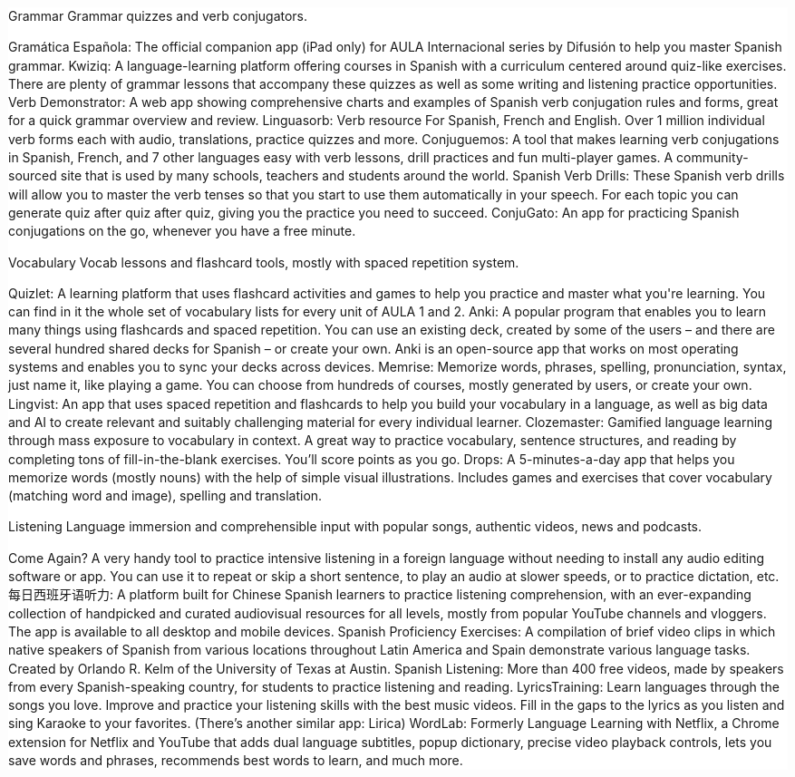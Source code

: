 Grammar
Grammar quizzes and verb conjugators.

Gramática Española: The official companion app (iPad only) for AULA Internacional series by Difusión to help you master Spanish grammar.
Kwiziq: A language-learning platform offering courses in Spanish with a curriculum centered around quiz-like exercises. There are plenty of grammar lessons that accompany these quizzes as well as some writing and listening practice opportunities.
Verb Demonstrator: A web app showing comprehensive charts and examples of Spanish verb conjugation rules and forms, great for a quick grammar overview and review.
Linguasorb: Verb resource For Spanish, French and English. Over 1 million individual verb forms each with audio, translations, practice quizzes and more.
Conjuguemos: A tool that makes learning verb conjugations in Spanish, French, and 7 other languages easy with verb lessons, drill practices and fun multi-player games. A community-sourced site that is used by many schools, teachers and students around the world.
Spanish Verb Drills: These Spanish verb drills will allow you to master the verb tenses so that you start to use them automatically in your speech. For each topic you can generate quiz after quiz after quiz, giving you the practice you need to succeed.
ConjuGato: An app for practicing Spanish conjugations on the go, whenever you have a free minute.

Vocabulary
Vocab lessons and flashcard tools, mostly with spaced repetition system.

Quizlet: A learning platform that uses flashcard activities and games to help you practice and master what you're learning. You can find in it the whole set of vocabulary lists for every unit of AULA 1 and 2.
Anki: A popular program that enables you to learn many things using flashcards and spaced repetition. You can use an existing deck, created by some of the users – and there are several hundred shared decks for Spanish – or create your own. Anki is an open-source app that works on most operating systems and enables you to sync your decks across devices.
Memrise: Memorize words, phrases, spelling, pronunciation, syntax, just name it, like playing a game. You can choose from hundreds of courses, mostly generated by users, or create your own.
Lingvist: An app that uses spaced repetition and flashcards to help you build your vocabulary in a language, as well as big data and AI to create relevant and suitably challenging material for every individual learner.
Clozemaster: Gamified language learning through mass exposure to vocabulary in context. A great way to practice vocabulary, sentence structures, and reading by completing tons of fill-in-the-blank exercises. You’ll score points as you go.
Drops: A 5-minutes-a-day app that helps you memorize words (mostly nouns) with the help of simple visual illustrations. Includes games and exercises that cover vocabulary (matching word and image), spelling and translation.

Listening
Language immersion and comprehensible input with popular songs, authentic videos, news and podcasts.

Come Again? A very handy tool to practice intensive listening in a foreign language without needing to install any audio editing software or app. You can use it to repeat or skip a short sentence, to play an audio at slower speeds, or to practice dictation, etc.
每日西班牙语听力: A platform built for Chinese Spanish learners to practice listening comprehension, with an ever-expanding collection of handpicked and curated audiovisual resources for all levels, mostly from popular YouTube channels and vloggers. The app is available to all desktop and mobile devices.
Spanish Proficiency Exercises: A compilation of brief video clips in which native speakers of Spanish from various locations throughout Latin America and Spain demonstrate various language tasks. Created by Orlando R. Kelm of the University of Texas at Austin.
Spanish Listening: More than 400 free videos, made by speakers from every Spanish-speaking country, for students to practice listening and reading.
LyricsTraining: Learn languages through the songs you love. Improve and practice your listening skills with the best music videos. Fill in the gaps to the lyrics as you listen and sing Karaoke to your favorites. (There’s another similar app: Lirica)
WordLab: Formerly Language Learning with Netflix, a Chrome extension for Netflix and YouTube that adds dual language subtitles, popup dictionary, precise video playback controls, lets you save words and phrases, recommends best words to learn, and much more.
